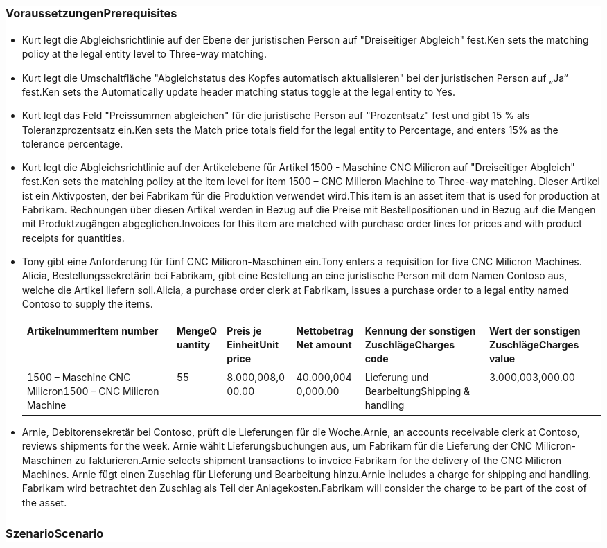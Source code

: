 ### <a name="prerequisites"></a><span data-ttu-id="656b9-124">Voraussetzungen</span><span class="sxs-lookup"><span data-stu-id="656b9-124">Prerequisites</span></span>

-   <span data-ttu-id="656b9-125">Kurt legt die Abgleichsrichtlinie auf der Ebene der juristischen Person auf "Dreiseitiger Abgleich" fest.</span><span class="sxs-lookup"><span data-stu-id="656b9-125">Ken sets the matching policy at the legal entity level to Three-way matching.</span></span>
-   <span data-ttu-id="656b9-126">Kurt legt die Umschaltfläche "Abgleichstatus des Kopfes automatisch aktualisieren" bei der juristischen Person auf „Ja“ fest.</span><span class="sxs-lookup"><span data-stu-id="656b9-126">Ken sets the Automatically update header matching status toggle at the legal entity to Yes.</span></span>
-   <span data-ttu-id="656b9-127">Kurt legt das Feld "Preissummen abgleichen" für die juristische Person auf "Prozentsatz" fest und gibt 15 % als Toleranzprozentsatz ein.</span><span class="sxs-lookup"><span data-stu-id="656b9-127">Ken sets the Match price totals field for the legal entity to Percentage, and enters 15% as the tolerance percentage.</span></span>
-   <span data-ttu-id="656b9-128">Kurt legt die Abgleichsrichtlinie auf der Artikelebene für Artikel 1500 - Maschine CNC Milicron auf "Dreiseitiger Abgleich" fest.</span><span class="sxs-lookup"><span data-stu-id="656b9-128">Ken sets the matching policy at the item level for item 1500 – CNC Milicron Machine to Three-way matching.</span></span> <span data-ttu-id="656b9-129">Dieser Artikel ist ein Aktivposten, der bei Fabrikam für die Produktion verwendet wird.</span><span class="sxs-lookup"><span data-stu-id="656b9-129">This item is an asset item that is used for production at Fabrikam.</span></span> <span data-ttu-id="656b9-130">Rechnungen über diesen Artikel werden in Bezug auf die Preise mit Bestellpositionen und in Bezug auf die Mengen mit Produktzugängen abgeglichen.</span><span class="sxs-lookup"><span data-stu-id="656b9-130">Invoices for this item are matched with purchase order lines for prices and with product receipts for quantities.</span></span>
-   <span data-ttu-id="656b9-131">Tony gibt eine Anforderung für fünf CNC Milicron-Maschinen ein.</span><span class="sxs-lookup"><span data-stu-id="656b9-131">Tony enters a requisition for five CNC Milicron Machines.</span></span> <span data-ttu-id="656b9-132">Alicia, Bestellungssekretärin bei Fabrikam, gibt eine Bestellung an eine juristische Person mit dem Namen Contoso aus, welche die Artikel liefern soll.</span><span class="sxs-lookup"><span data-stu-id="656b9-132">Alicia, a purchase order clerk at Fabrikam, issues a purchase order to a legal entity named Contoso to supply the items.</span></span>

    | <span data-ttu-id="656b9-133">Artikelnummer</span><span class="sxs-lookup"><span data-stu-id="656b9-133">Item number</span></span>                 | <span data-ttu-id="656b9-134">Menge</span><span class="sxs-lookup"><span data-stu-id="656b9-134">Quantity</span></span> | <span data-ttu-id="656b9-135">Preis je Einheit</span><span class="sxs-lookup"><span data-stu-id="656b9-135">Unit price</span></span> | <span data-ttu-id="656b9-136">Nettobetrag</span><span class="sxs-lookup"><span data-stu-id="656b9-136">Net amount</span></span> | <span data-ttu-id="656b9-137">Kennung der sonstigen Zuschläge</span><span class="sxs-lookup"><span data-stu-id="656b9-137">Charges code</span></span>        | <span data-ttu-id="656b9-138">Wert der sonstigen Zuschläge</span><span class="sxs-lookup"><span data-stu-id="656b9-138">Charges value</span></span> |
    |-----------------------------|----------|------------|------------|---------------------|---------------|
    | <span data-ttu-id="656b9-139">1500 – Maschine CNC Milicron</span><span class="sxs-lookup"><span data-stu-id="656b9-139">1500 – CNC Milicron Machine</span></span> | <span data-ttu-id="656b9-140">5</span><span class="sxs-lookup"><span data-stu-id="656b9-140">5</span></span>        | <span data-ttu-id="656b9-141">8.000,00</span><span class="sxs-lookup"><span data-stu-id="656b9-141">8,000.00</span></span>   | <span data-ttu-id="656b9-142">40.000,00</span><span class="sxs-lookup"><span data-stu-id="656b9-142">40,000.00</span></span>  | <span data-ttu-id="656b9-143">Lieferung und Bearbeitung</span><span class="sxs-lookup"><span data-stu-id="656b9-143">Shipping & handling</span></span> | <span data-ttu-id="656b9-144">3.000,00</span><span class="sxs-lookup"><span data-stu-id="656b9-144">3,000.00</span></span>      |

-   <span data-ttu-id="656b9-145">Arnie, Debitorensekretär bei Contoso, prüft die Lieferungen für die Woche.</span><span class="sxs-lookup"><span data-stu-id="656b9-145">Arnie, an accounts receivable clerk at Contoso, reviews shipments for the week.</span></span> <span data-ttu-id="656b9-146">Arnie wählt Lieferungsbuchungen aus, um Fabrikam für die Lieferung der CNC Milicron-Maschinen zu fakturieren.</span><span class="sxs-lookup"><span data-stu-id="656b9-146">Arnie selects shipment transactions to invoice Fabrikam for the delivery of the CNC Milicron Machines.</span></span> <span data-ttu-id="656b9-147">Arnie fügt einen Zuschlag für Lieferung und Bearbeitung hinzu.</span><span class="sxs-lookup"><span data-stu-id="656b9-147">Arnie includes a charge for shipping and handling.</span></span> <span data-ttu-id="656b9-148">Fabrikam wird betrachtet den Zuschlag als Teil der Anlagekosten.</span><span class="sxs-lookup"><span data-stu-id="656b9-148">Fabrikam will consider the charge to be part of the cost of the asset.</span></span>

### <a name="scenario"></a><span data-ttu-id="656b9-149">Szenario</span><span class="sxs-lookup"><span data-stu-id="656b9-149">Scenario</span></span>
